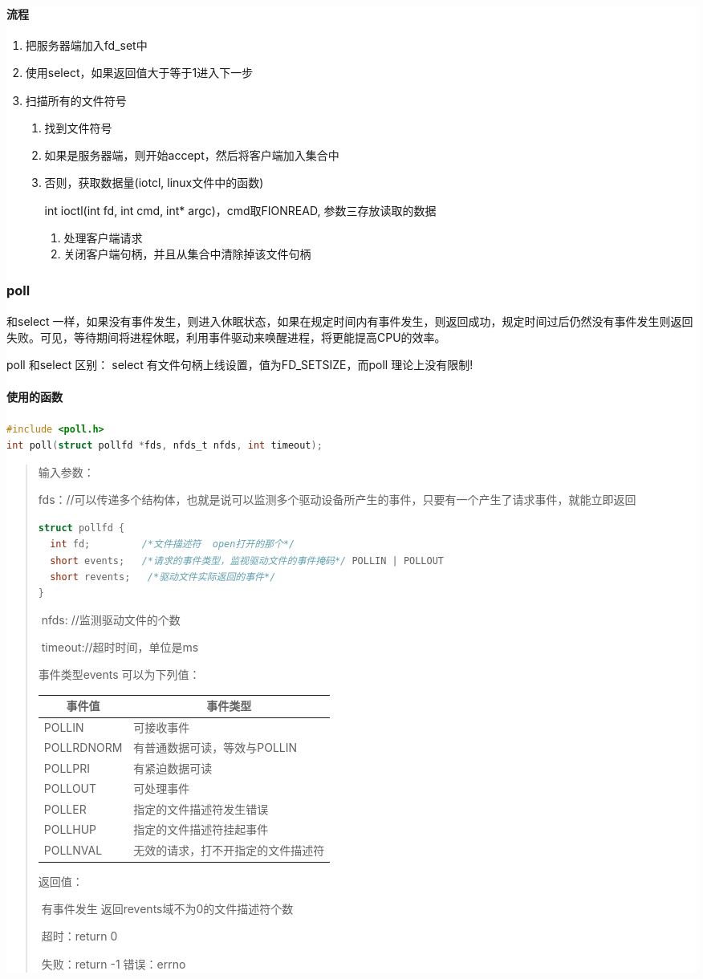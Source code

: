 #### 流程

1. 把服务器端加入fd_set中

2. 使用select，如果返回值大于等于1进入下一步

3. 扫描所有的文件符号

   1. 找到文件符号

   2. 如果是服务器端，则开始accept，然后将客户端加入集合中

   3. 否则，获取数据量(iotcl, linux文件中的函数)

      int ioctl(int fd, int cmd, int* argc)，cmd取FIONREAD, 参数三存放读取的数据

      1. 处理客户端请求
      2. 关闭客户端句柄，并且从集合中清除掉该文件句柄

### poll

和select 一样，如果没有事件发生，则进入休眠状态，如果在规定时间内有事件发生，则返回成功，规定时间过后仍然没有事件发生则返回失败。可见，等待期间将进程休眠，利用事件驱动来唤醒进程，将更能提高CPU的效率。

poll 和select 区别： select 有文件句柄上线设置，值为FD_SETSIZE，而poll 理论上没有限制!

#### 使用的函数

```c
#include <poll.h>
int poll(struct pollfd *fds, nfds_t nfds, int timeout);
```

> 输入参数：
>
> ​       fds：//可以传递多个结构体，也就是说可以监测多个驱动设备所产生的事件，只要有一个产生了请求事件，就能立即返回
>
> ```c
> struct pollfd {
> 	int fd;         /*文件描述符  open打开的那个*/
> 	short events;   /*请求的事件类型，监视驱动文件的事件掩码*/ POLLIN | POLLOUT
> 	short revents;   /*驱动文件实际返回的事件*/
> }
> ```
>
> ​       nfds: //监测驱动文件的个数
>
> ​       timeout://超时时间，单位是ms
>
> 事件类型events 可以为下列值：	
>
> | 事件值     | 事件类型                           |
> | ---------- | ---------------------------------- |
> | POLLIN     | 可接收事件                         |
> | POLLRDNORM | 有普通数据可读，等效与POLLIN       |
> | POLLPRI    | 有紧迫数据可读                     |
> | POLLOUT    | 可处理事件                         |
> | POLLER     | 指定的文件描述符发生错误           |
> | POLLHUP    | 指定的文件描述符挂起事件           |
>| POLLNVAL   | 无效的请求，打不开指定的文件描述符 |
> 
>返回值：
> 
>​     有事件发生 返回revents域不为0的文件描述符个数
> 
>​     超时：return 0
> 
>​     失败：return -1  错误：errno
